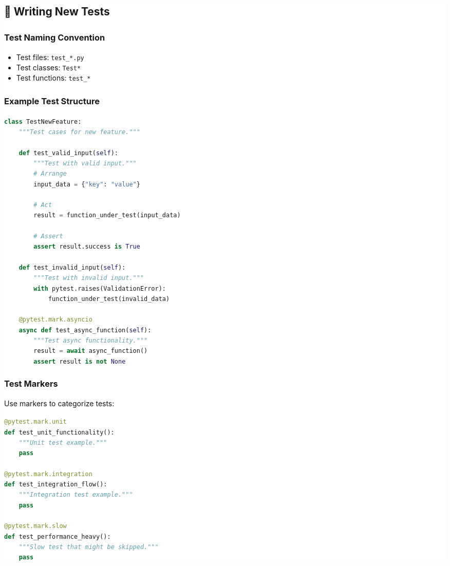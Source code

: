 ## 📝 Writing New Tests

### Test Naming Convention

- Test files: `test_*.py`
- Test classes: `Test*`
- Test functions: `test_*`

### Example Test Structure

```python
class TestNewFeature:
    """Test cases for new feature."""
    
    def test_valid_input(self):
        """Test with valid input."""
        # Arrange
        input_data = {"key": "value"}
        
        # Act
        result = function_under_test(input_data)
        
        # Assert
        assert result.success is True
    
    def test_invalid_input(self):
        """Test with invalid input."""
        with pytest.raises(ValidationError):
            function_under_test(invalid_data)
    
    @pytest.mark.asyncio
    async def test_async_function(self):
        """Test async functionality."""
        result = await async_function()
        assert result is not None
```

### Test Markers

Use markers to categorize tests:

```python
@pytest.mark.unit
def test_unit_functionality():
    """Unit test example."""
    pass

@pytest.mark.integration
def test_integration_flow():
    """Integration test example."""
    pass

@pytest.mark.slow
def test_performance_heavy():
    """Slow test that might be skipped."""
    pass
```
